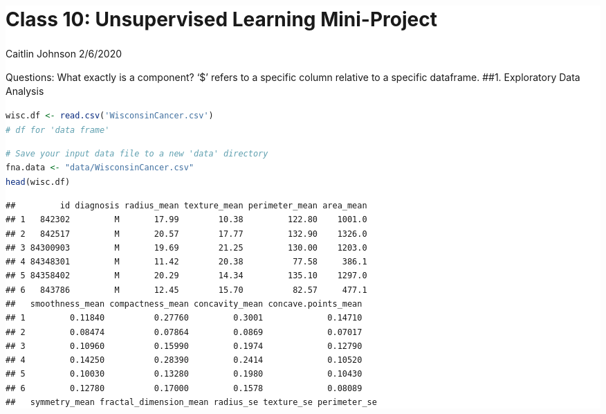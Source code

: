 Class 10: Unsupervised Learning Mini-Project
================
Caitlin Johnson
2/6/2020

Questions: What exactly is a component? ‘$’ refers to a specific column
relative to a specific dataframe. \#\#1. Exploratory Data Analysis

``` r
wisc.df <- read.csv('WisconsinCancer.csv')
# df for 'data frame'
```

``` r
# Save your input data file to a new 'data' directory
fna.data <- "data/WisconsinCancer.csv"
head(wisc.df)
```

    ##         id diagnosis radius_mean texture_mean perimeter_mean area_mean
    ## 1   842302         M       17.99        10.38         122.80    1001.0
    ## 2   842517         M       20.57        17.77         132.90    1326.0
    ## 3 84300903         M       19.69        21.25         130.00    1203.0
    ## 4 84348301         M       11.42        20.38          77.58     386.1
    ## 5 84358402         M       20.29        14.34         135.10    1297.0
    ## 6   843786         M       12.45        15.70          82.57     477.1
    ##   smoothness_mean compactness_mean concavity_mean concave.points_mean
    ## 1         0.11840          0.27760         0.3001             0.14710
    ## 2         0.08474          0.07864         0.0869             0.07017
    ## 3         0.10960          0.15990         0.1974             0.12790
    ## 4         0.14250          0.28390         0.2414             0.10520
    ## 5         0.10030          0.13280         0.1980             0.10430
    ## 6         0.12780          0.17000         0.1578             0.08089
    ##   symmetry_mean fractal_dimension_mean radius_se texture_se perimeter_se